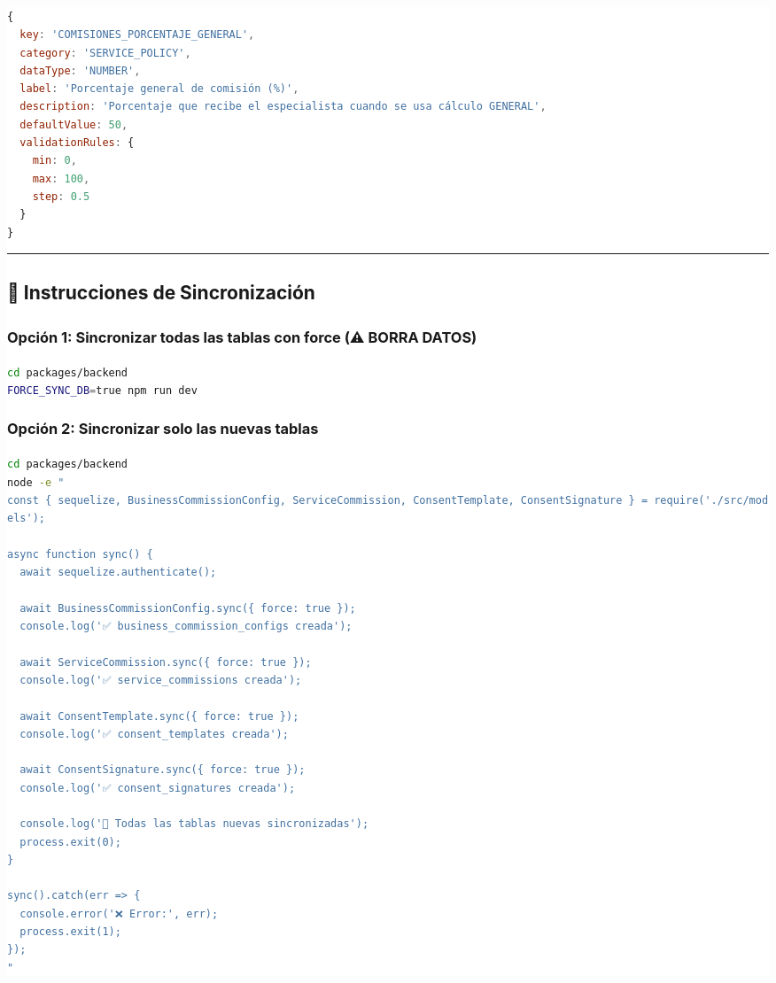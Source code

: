 ```javascript
{
  key: 'COMISIONES_PORCENTAJE_GENERAL',
  category: 'SERVICE_POLICY',
  dataType: 'NUMBER',
  label: 'Porcentaje general de comisión (%)',
  description: 'Porcentaje que recibe el especialista cuando se usa cálculo GENERAL',
  defaultValue: 50,
  validationRules: {
    min: 0,
    max: 100,
    step: 0.5
  }
}
```

---

## 🚀 Instrucciones de Sincronización

### Opción 1: Sincronizar todas las tablas con force (⚠️ BORRA DATOS)

```bash
cd packages/backend
FORCE_SYNC_DB=true npm run dev
```

### Opción 2: Sincronizar solo las nuevas tablas

```bash
cd packages/backend
node -e "
const { sequelize, BusinessCommissionConfig, ServiceCommission, ConsentTemplate, ConsentSignature } = require('./src/models');

async function sync() {
  await sequelize.authenticate();
  
  await BusinessCommissionConfig.sync({ force: true });
  console.log('✅ business_commission_configs creada');
  
  await ServiceCommission.sync({ force: true });
  console.log('✅ service_commissions creada');
  
  await ConsentTemplate.sync({ force: true });
  console.log('✅ consent_templates creada');
  
  await ConsentSignature.sync({ force: true });
  console.log('✅ consent_signatures creada');
  
  console.log('🎉 Todas las tablas nuevas sincronizadas');
  process.exit(0);
}

sync().catch(err => {
  console.error('❌ Error:', err);
  process.exit(1);
});
"
```
